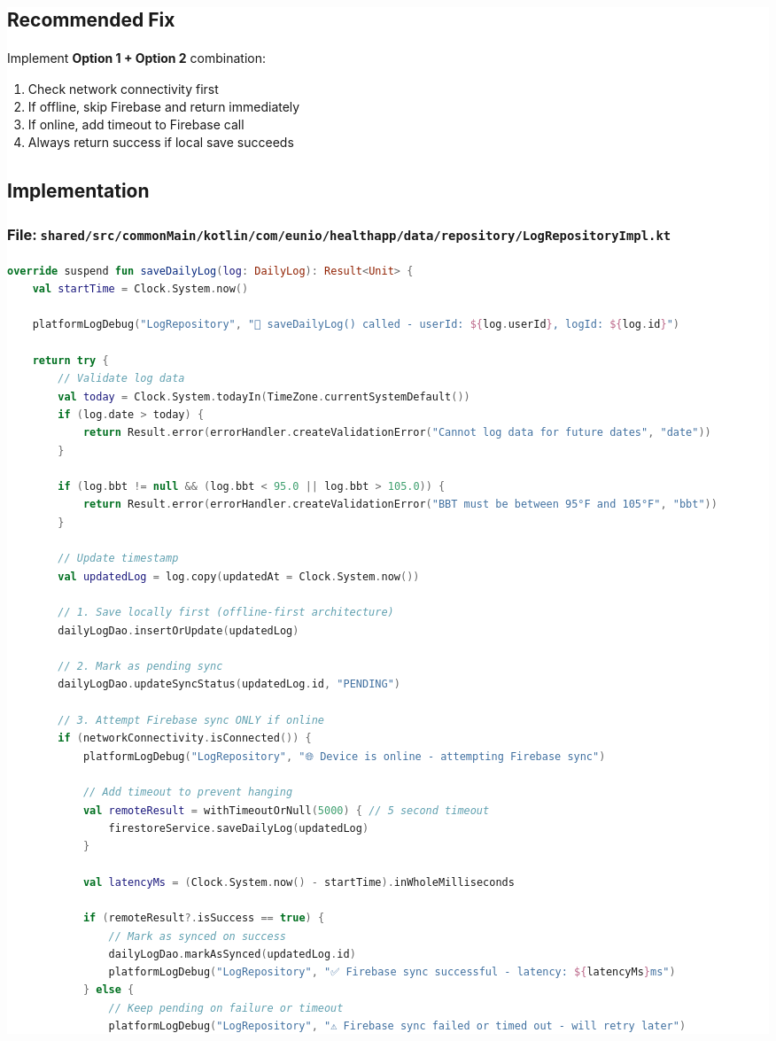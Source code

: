 ## Recommended Fix

Implement **Option 1 + Option 2** combination:

1. Check network connectivity first
2. If offline, skip Firebase and return immediately
3. If online, add timeout to Firebase call
4. Always return success if local save succeeds

## Implementation

### File: `shared/src/commonMain/kotlin/com/eunio/healthapp/data/repository/LogRepositoryImpl.kt`

```kotlin
override suspend fun saveDailyLog(log: DailyLog): Result<Unit> {
    val startTime = Clock.System.now()
    
    platformLogDebug("LogRepository", "💾 saveDailyLog() called - userId: ${log.userId}, logId: ${log.id}")
    
    return try {
        // Validate log data
        val today = Clock.System.todayIn(TimeZone.currentSystemDefault())
        if (log.date > today) {
            return Result.error(errorHandler.createValidationError("Cannot log data for future dates", "date"))
        }
        
        if (log.bbt != null && (log.bbt < 95.0 || log.bbt > 105.0)) {
            return Result.error(errorHandler.createValidationError("BBT must be between 95°F and 105°F", "bbt"))
        }
        
        // Update timestamp
        val updatedLog = log.copy(updatedAt = Clock.System.now())
        
        // 1. Save locally first (offline-first architecture)
        dailyLogDao.insertOrUpdate(updatedLog)
        
        // 2. Mark as pending sync
        dailyLogDao.updateSyncStatus(updatedLog.id, "PENDING")
        
        // 3. Attempt Firebase sync ONLY if online
        if (networkConnectivity.isConnected()) {
            platformLogDebug("LogRepository", "🌐 Device is online - attempting Firebase sync")
            
            // Add timeout to prevent hanging
            val remoteResult = withTimeoutOrNull(5000) { // 5 second timeout
                firestoreService.saveDailyLog(updatedLog)
            }
            
            val latencyMs = (Clock.System.now() - startTime).inWholeMilliseconds
            
            if (remoteResult?.isSuccess == true) {
                // Mark as synced on success
                dailyLogDao.markAsSynced(updatedLog.id)
                platformLogDebug("LogRepository", "✅ Firebase sync successful - latency: ${latencyMs}ms")
            } else {
                // Keep pending on failure or timeout
                platformLogDebug("LogRepository", "⚠️ Firebase sync failed or timed out - will retry later")
```